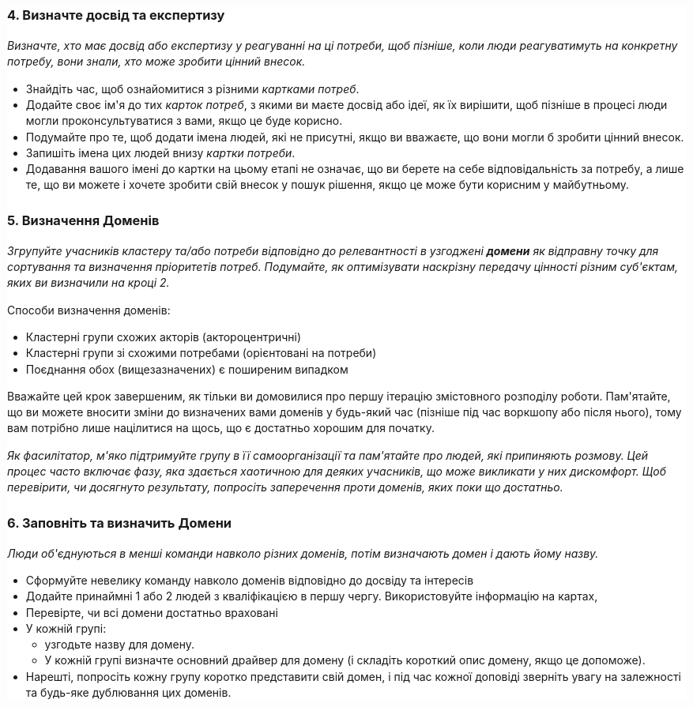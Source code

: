 
### 4. Визначте досвід та експертизу

_Визначте, хто має досвід або експертизу у реагуванні на ці потреби, щоб пізніше, коли люди реагуватимуть на конкретну потребу, вони знали, хто може зробити цінний внесок._

-   Знайдіть час, щоб ознайомитися з різними _картками потреб_.
-   Додайте своє ім'я до тих _карток потреб_, з якими ви маєте досвід або ідеї, як їх вирішити, щоб пізніше в процесі люди могли проконсультуватися з вами, якщо це буде корисно.
-   Подумайте про те, щоб додати імена людей, які не присутні, якщо ви вважаєте, що вони могли б зробити цінний внесок.
-   Запишіть імена цих людей внизу _картки потреби_.
-   Додавання вашого імені до картки на цьому етапі не означає, що ви берете на себе відповідальність за потребу, а лише те, що ви можете і хочете зробити свій внесок у пошук рішення, якщо це може бути корисним у майбутньому.


### 5. Визначення Доменів

_Згрупуйте учасників кластеру та/або потреби відповідно до релевантності в узгоджені **домени** як відправну точку для сортування та визначення пріоритетів потреб. Подумайте, як оптимізувати наскрізну передачу цінності різним суб'єктам, яких ви визначили на кроці 2._

Способи визначення доменів:

-   Кластерні групи схожих акторів (актороцентричні)
-   Кластерні групи зі схожими потребами (орієнтовані на потреби)
-   Поєднання обох (вищезазначених) є поширеним випадком

Вважайте цей крок завершеним, як тільки ви домовилися про першу ітерацію змістовного розподілу роботи. Пам'ятайте, що ви можете вносити зміни до визначених вами доменів у будь-який час (пізніше під час воркшопу або після нього), тому вам потрібно лише націлитися на щось, що є достатньо хорошим для початку.

_Як фасилітатор, м'яко підтримуйте групу в її самоорганізації та пам'ятайте про людей, які припиняють розмову. Цей процес часто включає фазу, яка здається хаотичною для деяких учасників, що може викликати у них дискомфорт. Щоб перевірити, чи досягнуто результату, попросіть заперечення проти доменів, яких поки що достатньо._


### 6. Заповніть та визначить Домени

_Люди об'єднуються в менші команди навколо різних доменів, потім визначають домен і дають йому назву._

-   Сформуйте невелику команду навколо доменів відповідно до досвіду та інтересів
-   Додайте принаймні 1 або 2 людей з кваліфікацією в першу чергу. Використовуйте інформацію на картах,
-   Перевірте, чи всі домени достатньо враховані
-   У кожній групі:
    -   узгодьте назву для домену.
    -   У кожній групі визначте основний драйвер для домену (і складіть короткий опис домену, якщо це допоможе).
-   Нарешті, попросіть кожну групу коротко представити свій домен, і під час кожної доповіді зверніть увагу на залежності та будь-яке дублювання цих доменів.
